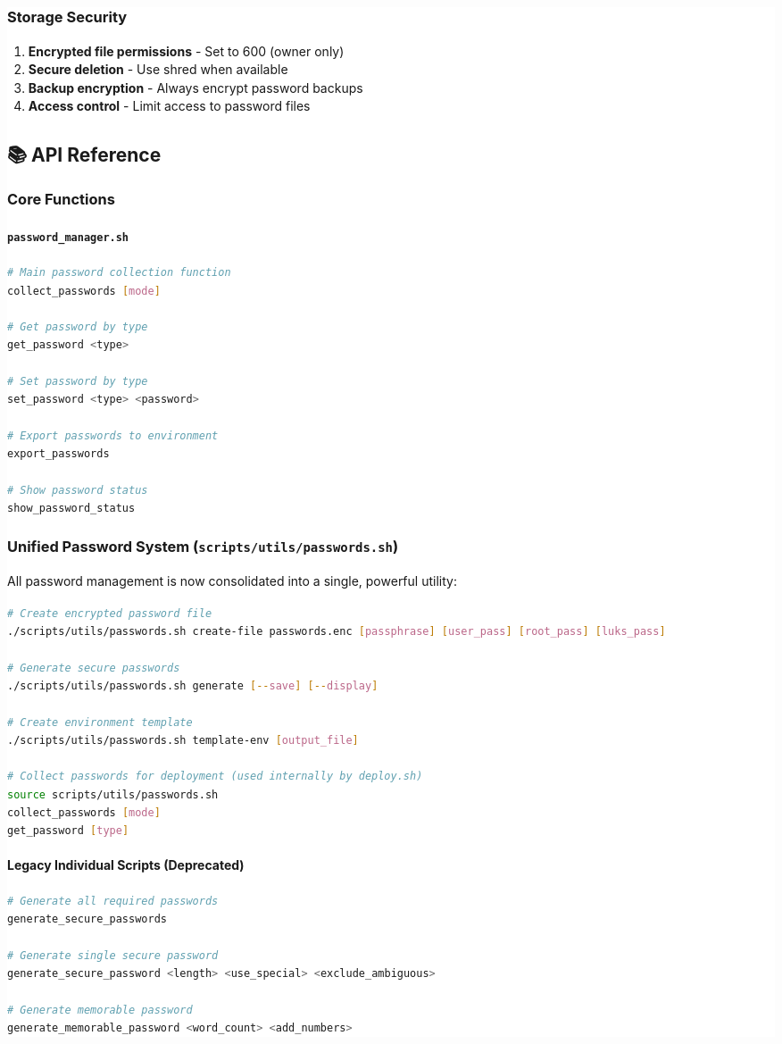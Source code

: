 ### Storage Security
1. **Encrypted file permissions** - Set to 600 (owner only)
2. **Secure deletion** - Use shred when available
3. **Backup encryption** - Always encrypt password backups
4. **Access control** - Limit access to password files

## 📚 API Reference

### Core Functions

#### `password_manager.sh`
```bash
# Main password collection function
collect_passwords [mode]

# Get password by type
get_password <type>

# Set password by type  
set_password <type> <password>

# Export passwords to environment
export_passwords

# Show password status
show_password_status
```

### Unified Password System (`scripts/utils/passwords.sh`)

All password management is now consolidated into a single, powerful utility:

```bash
# Create encrypted password file
./scripts/utils/passwords.sh create-file passwords.enc [passphrase] [user_pass] [root_pass] [luks_pass]

# Generate secure passwords
./scripts/utils/passwords.sh generate [--save] [--display]

# Create environment template
./scripts/utils/passwords.sh template-env [output_file]

# Collect passwords for deployment (used internally by deploy.sh)
source scripts/utils/passwords.sh
collect_passwords [mode]
get_password [type]
```

#### Legacy Individual Scripts (Deprecated)
```bash
# Generate all required passwords
generate_secure_passwords

# Generate single secure password
generate_secure_password <length> <use_special> <exclude_ambiguous>

# Generate memorable password
generate_memorable_password <word_count> <add_numbers>
```
